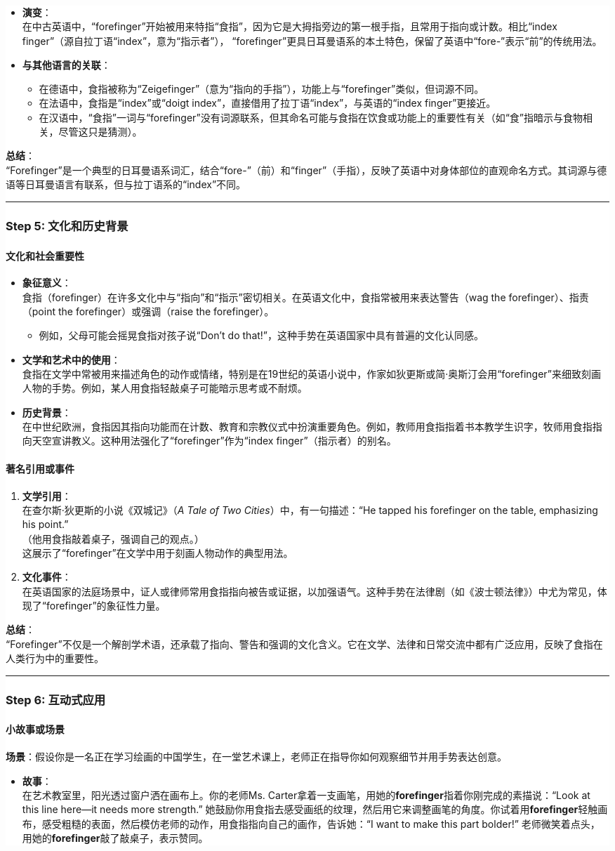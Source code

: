 - **演变**：  
  在中古英语中，“forefinger”开始被用来特指“食指”，因为它是大拇指旁边的第一根手指，且常用于指向或计数。相比“index finger”（源自拉丁语“index”，意为“指示者”），
“forefinger”更具日耳曼语系的本土特色，保留了英语中“fore-”表示“前”的传统用法。

- **与其他语言的关联**：  
  - 在德语中，食指被称为“Zeigefinger”（意为“指向的手指”），功能上与“forefinger”类似，但词源不同。  
  - 在法语中，食指是“index”或“doigt index”，直接借用了拉丁语“index”，与英语的“index finger”更接近。  
  - 在汉语中，“食指”一词与“forefinger”没有词源联系，但其命名可能与食指在饮食或功能上的重要性有关（如“食”指暗示与食物相关，尽管这只是猜测）。

**总结**：  
“Forefinger”是一个典型的日耳曼语系词汇，结合“fore-”（前）和“finger”（手指），反映了英语中对身体部位的直观命名方式。其词源与德语等日耳曼语言有联系，但与拉丁语系的“index”不同。

---

### Step 5: 文化和历史背景

#### 文化和社会重要性
- **象征意义**：  
  食指（forefinger）在许多文化中与“指向”和“指示”密切相关。在英语文化中，食指常被用来表达警告（wag the forefinger）、指责（point the forefinger）或强调（raise the forefinger）。  
  - 例如，父母可能会摇晃食指对孩子说“Don’t do that!”，这种手势在英语国家中具有普遍的文化认同感。
  
- **文学和艺术中的使用**：  
  食指在文学中常被用来描述角色的动作或情绪，特别是在19世纪的英语小说中，作家如狄更斯或简·奥斯汀会用“forefinger”来细致刻画人物的手势。例如，某人用食指轻敲桌子可能暗示思考或不耐烦。

- **历史背景**：  
  在中世纪欧洲，食指因其指向功能而在计数、教育和宗教仪式中扮演重要角色。例如，教师用食指指着书本教学生识字，牧师用食指指向天空宣讲教义。这种用法强化了“forefinger”作为“index finger”（指示者）的别名。

#### 著名引用或事件
1. **文学引用**：  
   在查尔斯·狄更斯的小说《双城记》（*A Tale of Two Cities*）中，有一句描述：“He tapped his forefinger on the table, emphasizing his point.”  
   （他用食指敲着桌子，强调自己的观点。）  
   这展示了“forefinger”在文学中用于刻画人物动作的典型用法。

2. **文化事件**：  
   在英语国家的法庭场景中，证人或律师常用食指指向被告或证据，以加强语气。这种手势在法律剧（如《波士顿法律》）中尤为常见，体现了“forefinger”的象征性力量。

**总结**：  
“Forefinger”不仅是一个解剖学术语，还承载了指向、警告和强调的文化含义。它在文学、法律和日常交流中都有广泛应用，反映了食指在人类行为中的重要性。

---

### Step 6: 互动式应用

#### 小故事或场景
**场景**：假设你是一名正在学习绘画的中国学生，在一堂艺术课上，老师正在指导你如何观察细节并用手势表达创意。  
- **故事**：  
  在艺术教室里，阳光透过窗户洒在画布上。你的老师Ms. Carter拿着一支画笔，用她的**forefinger**指着你刚完成的素描说：“Look at this line here—it needs more strength.” 她鼓励你用食指去感受画纸的纹理，然后用它来调整画笔的角度。你试着用**forefinger**轻触画布，感受粗糙的表面，然后模仿老师的动作，用食指指向自己的画作，告诉她：“I want to make this part bolder!” 老师微笑着点头，用她的**forefinger**敲了敲桌子，表示赞同。
